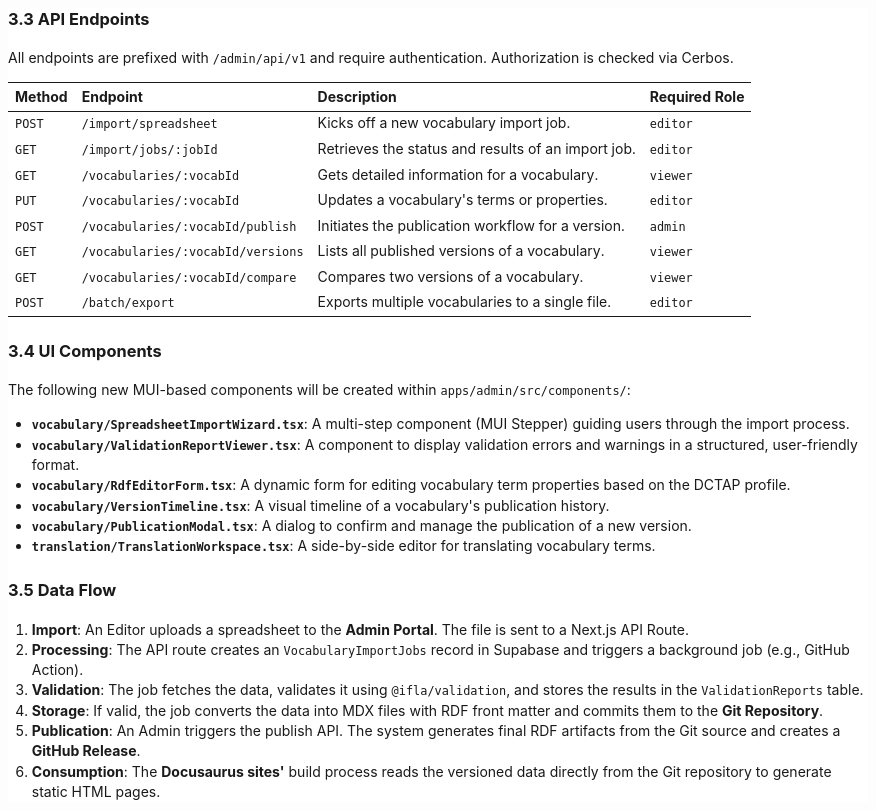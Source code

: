 ### **3.3 API Endpoints**

All endpoints are prefixed with `/admin/api/v1` and require authentication. Authorization is checked via Cerbos.

| Method | Endpoint                               | Description                                       | Required Role      |
| :----- | :------------------------------------- | :------------------------------------------------ | :----------------- |
| `POST` | `/import/spreadsheet`                  | Kicks off a new vocabulary import job.            | `editor`           |
| `GET`  | `/import/jobs/:jobId`                  | Retrieves the status and results of an import job.| `editor`           |
| `GET`  | `/vocabularies/:vocabId`               | Gets detailed information for a vocabulary.       | `viewer`           |
| `PUT`  | `/vocabularies/:vocabId`               | Updates a vocabulary's terms or properties.       | `editor`           |
| `POST` | `/vocabularies/:vocabId/publish`       | Initiates the publication workflow for a version. | `admin`            |
| `GET`  | `/vocabularies/:vocabId/versions`      | Lists all published versions of a vocabulary.     | `viewer`           |
| `GET`  | `/vocabularies/:vocabId/compare`       | Compares two versions of a vocabulary.            | `viewer`           |
| `POST` | `/batch/export`                        | Exports multiple vocabularies to a single file.   | `editor`           |

### **3.4 UI Components**

The following new MUI-based components will be created within `apps/admin/src/components/`:

*   **`vocabulary/SpreadsheetImportWizard.tsx`**: A multi-step component (MUI Stepper) guiding users through the import process.
*   **`vocabulary/ValidationReportViewer.tsx`**: A component to display validation errors and warnings in a structured, user-friendly format.
*   **`vocabulary/RdfEditorForm.tsx`**: A dynamic form for editing vocabulary term properties based on the DCTAP profile.
*   **`vocabulary/VersionTimeline.tsx`**: A visual timeline of a vocabulary's publication history.
*   **`vocabulary/PublicationModal.tsx`**: A dialog to confirm and manage the publication of a new version.
*   **`translation/TranslationWorkspace.tsx`**: A side-by-side editor for translating vocabulary terms.

### **3.5 Data Flow**

1.  **Import**: An Editor uploads a spreadsheet to the **Admin Portal**. The file is sent to a Next.js API Route.
2.  **Processing**: The API route creates an `VocabularyImportJobs` record in Supabase and triggers a background job (e.g., GitHub Action).
3.  **Validation**: The job fetches the data, validates it using `@ifla/validation`, and stores the results in the `ValidationReports` table.
4.  **Storage**: If valid, the job converts the data into MDX files with RDF front matter and commits them to the **Git Repository**.
5.  **Publication**: An Admin triggers the publish API. The system generates final RDF artifacts from the Git source and creates a **GitHub Release**.
6.  **Consumption**: The **Docusaurus sites'** build process reads the versioned data directly from the Git repository to generate static HTML pages.

